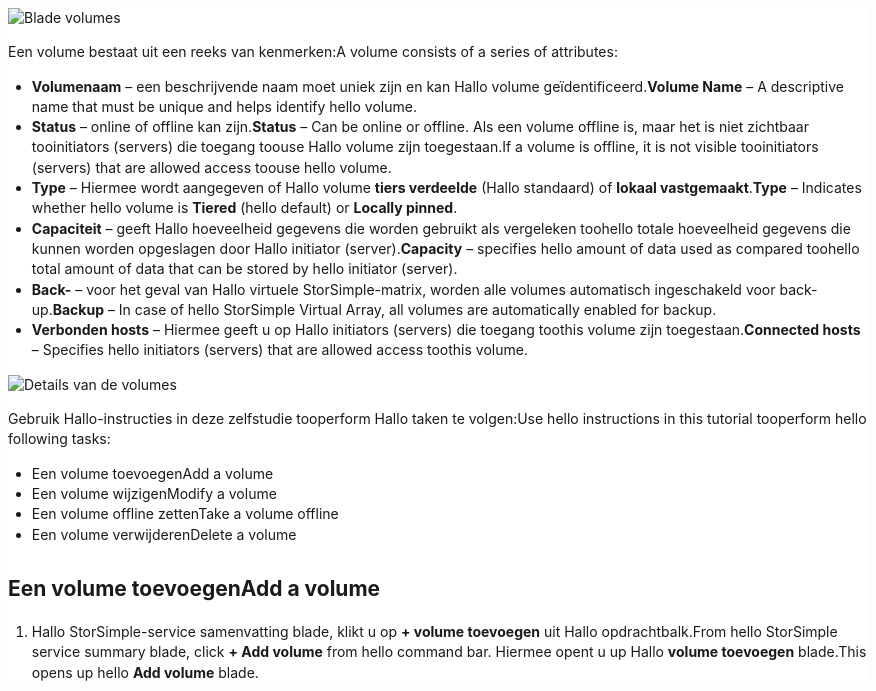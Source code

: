 ![Blade volumes](./media/storsimple-virtual-array-manage-volumes/volumes-blade.png)

<span data-ttu-id="2d948-130">Een volume bestaat uit een reeks van kenmerken:</span><span class="sxs-lookup"><span data-stu-id="2d948-130">A volume consists of a series of attributes:</span></span>

* <span data-ttu-id="2d948-131">**Volumenaam** – een beschrijvende naam moet uniek zijn en kan Hallo volume geïdentificeerd.</span><span class="sxs-lookup"><span data-stu-id="2d948-131">**Volume Name** – A descriptive name that must be unique and helps identify hello volume.</span></span>
* <span data-ttu-id="2d948-132">**Status** – online of offline kan zijn.</span><span class="sxs-lookup"><span data-stu-id="2d948-132">**Status** – Can be online or offline.</span></span> <span data-ttu-id="2d948-133">Als een volume offline is, maar het is niet zichtbaar tooinitiators (servers) die toegang toouse Hallo volume zijn toegestaan.</span><span class="sxs-lookup"><span data-stu-id="2d948-133">If a volume is offline, it is not visible tooinitiators (servers) that are allowed access toouse hello volume.</span></span>
* <span data-ttu-id="2d948-134">**Type** – Hiermee wordt aangegeven of Hallo volume **tiers verdeelde** (Hallo standaard) of **lokaal vastgemaakt**.</span><span class="sxs-lookup"><span data-stu-id="2d948-134">**Type** – Indicates whether hello volume is **Tiered** (hello default) or **Locally pinned**.</span></span>
* <span data-ttu-id="2d948-135">**Capaciteit** – geeft Hallo hoeveelheid gegevens die worden gebruikt als vergeleken toohello totale hoeveelheid gegevens die kunnen worden opgeslagen door Hallo initiator (server).</span><span class="sxs-lookup"><span data-stu-id="2d948-135">**Capacity** – specifies hello amount of data used as compared toohello total amount of data that can be stored by hello initiator (server).</span></span>
* <span data-ttu-id="2d948-136">**Back-** – voor het geval van Hallo virtuele StorSimple-matrix, worden alle volumes automatisch ingeschakeld voor back-up.</span><span class="sxs-lookup"><span data-stu-id="2d948-136">**Backup** – In case of hello StorSimple Virtual Array, all volumes are automatically enabled for backup.</span></span>
* <span data-ttu-id="2d948-137">**Verbonden hosts** – Hiermee geeft u op Hallo initiators (servers) die toegang toothis volume zijn toegestaan.</span><span class="sxs-lookup"><span data-stu-id="2d948-137">**Connected hosts** – Specifies hello initiators (servers) that are allowed access toothis volume.</span></span>

![Details van de volumes](./media/storsimple-virtual-array-manage-volumes/volume-details.png)

<span data-ttu-id="2d948-139">Gebruik Hallo-instructies in deze zelfstudie tooperform Hallo taken te volgen:</span><span class="sxs-lookup"><span data-stu-id="2d948-139">Use hello instructions in this tutorial tooperform hello following tasks:</span></span>

* <span data-ttu-id="2d948-140">Een volume toevoegen</span><span class="sxs-lookup"><span data-stu-id="2d948-140">Add a volume</span></span>
* <span data-ttu-id="2d948-141">Een volume wijzigen</span><span class="sxs-lookup"><span data-stu-id="2d948-141">Modify a volume</span></span>
* <span data-ttu-id="2d948-142">Een volume offline zetten</span><span class="sxs-lookup"><span data-stu-id="2d948-142">Take a volume offline</span></span>
* <span data-ttu-id="2d948-143">Een volume verwijderen</span><span class="sxs-lookup"><span data-stu-id="2d948-143">Delete a volume</span></span>

## <a name="add-a-volume"></a><span data-ttu-id="2d948-144">Een volume toevoegen</span><span class="sxs-lookup"><span data-stu-id="2d948-144">Add a volume</span></span>

1. <span data-ttu-id="2d948-145">Hallo StorSimple-service samenvatting blade, klikt u op **+ volume toevoegen** uit Hallo opdrachtbalk.</span><span class="sxs-lookup"><span data-stu-id="2d948-145">From hello StorSimple service summary blade, click **+ Add volume** from hello command bar.</span></span> <span data-ttu-id="2d948-146">Hiermee opent u up Hallo **volume toevoegen** blade.</span><span class="sxs-lookup"><span data-stu-id="2d948-146">This opens up hello **Add volume** blade.</span></span>
   